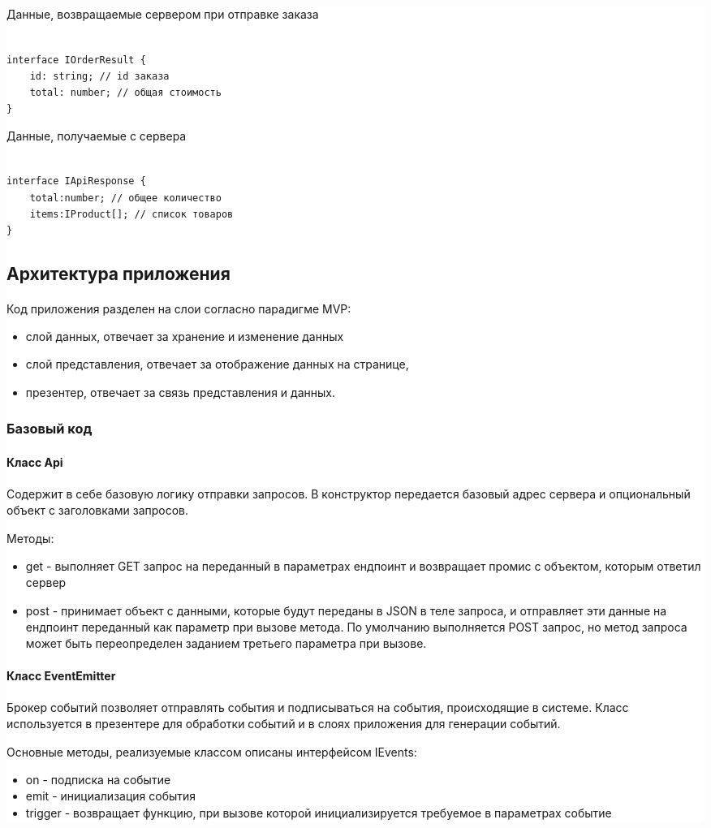 Данные, возвращаемые сервером при отправке заказа

```

interface IOrderResult {
    id: string; // id заказа
    total: number; // общая стоимость
}

```

Данные, получаемые с сервера

```

interface IApiResponse {
    total:number; // общее количество
    items:IProduct[]; // список товаров
}

```

## Архитектура приложения

Код приложения разделен на слои согласно парадигме MVP:

- слой данных, отвечает за хранение и изменение данных

- слой представления, отвечает за отображение данных на странице,

- презентер, отвечает за связь представления и данных.

### Базовый код

#### Класс Api

Содержит в себе базовую логику отправки запросов. В конструктор передается базовый адрес сервера и опциональный объект с заголовками запросов.

Методы:

- get - выполняет GET запрос на переданный в параметрах ендпоинт и возвращает промис с объектом, которым ответил сервер

- post - принимает объект с данными, которые будут переданы в JSON в теле запроса, и отправляет эти данные на ендпоинт переданный как параметр при вызове метода. По умолчанию выполняется POST запрос, но метод запроса может быть переопределен заданием третьего параметра при вызове.

  

#### Класс EventEmitter

Брокер событий позволяет отправлять события и подписываться на события, происходящие в системе. Класс используется в презентере для обработки событий и в слоях приложения для генерации событий.

Основные методы, реализуемые классом описаны интерфейсом IEvents:

- on - подписка на событие
- emit - инициализация события
- trigger - возвращает функцию, при вызове которой инициализируется требуемое в параметрах событие
